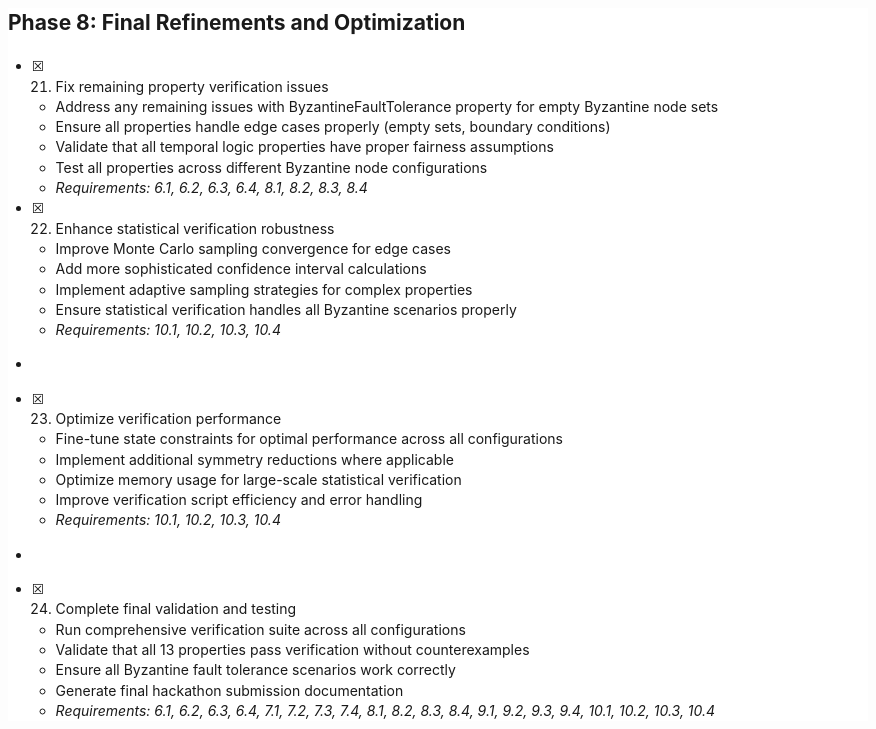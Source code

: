 ## Phase 8: Final Refinements and Optimization

- [x] 21. Fix remaining property verification issues





  - Address any remaining issues with ByzantineFaultTolerance property for empty Byzantine node sets
  - Ensure all properties handle edge cases properly (empty sets, boundary conditions)
  - Validate that all temporal logic properties have proper fairness assumptions
  - Test all properties across different Byzantine node configurations
  - _Requirements: 6.1, 6.2, 6.3, 6.4, 8.1, 8.2, 8.3, 8.4_

- [x] 22. Enhance statistical verification robustness





  - Improve Monte Carlo sampling convergence for edge cases
  - Add more sophisticated confidence interval calculations
  - Implement adaptive sampling strategies for complex properties
  - Ensure statistical verification handles all Byzantine scenarios properly
  - _Requirements: 10.1, 10.2, 10.3, 10.4_
-

- [x] 23. Optimize verification performance




  - Fine-tune state constraints for optimal performance across all configurations
  - Implement additional symmetry reductions where applicable
  - Optimize memory usage for large-scale statistical verification
  - Improve verification script efficiency and error handling
  - _Requirements: 10.1, 10.2, 10.3, 10.4_
-

- [x] 24. Complete final validation and testing




  - Run comprehensive verification suite across all configurations
  - Validate that all 13 properties pass verification without counterexamples
  - Ensure all Byzantine fault tolerance scenarios work correctly
  - Generate final hackathon submission documentation
  - _Requirements: 6.1, 6.2, 6.3, 6.4, 7.1, 7.2, 7.3, 7.4, 8.1, 8.2, 8.3, 8.4, 9.1, 9.2, 9.3, 9.4, 10.1, 10.2, 10.3, 10.4_